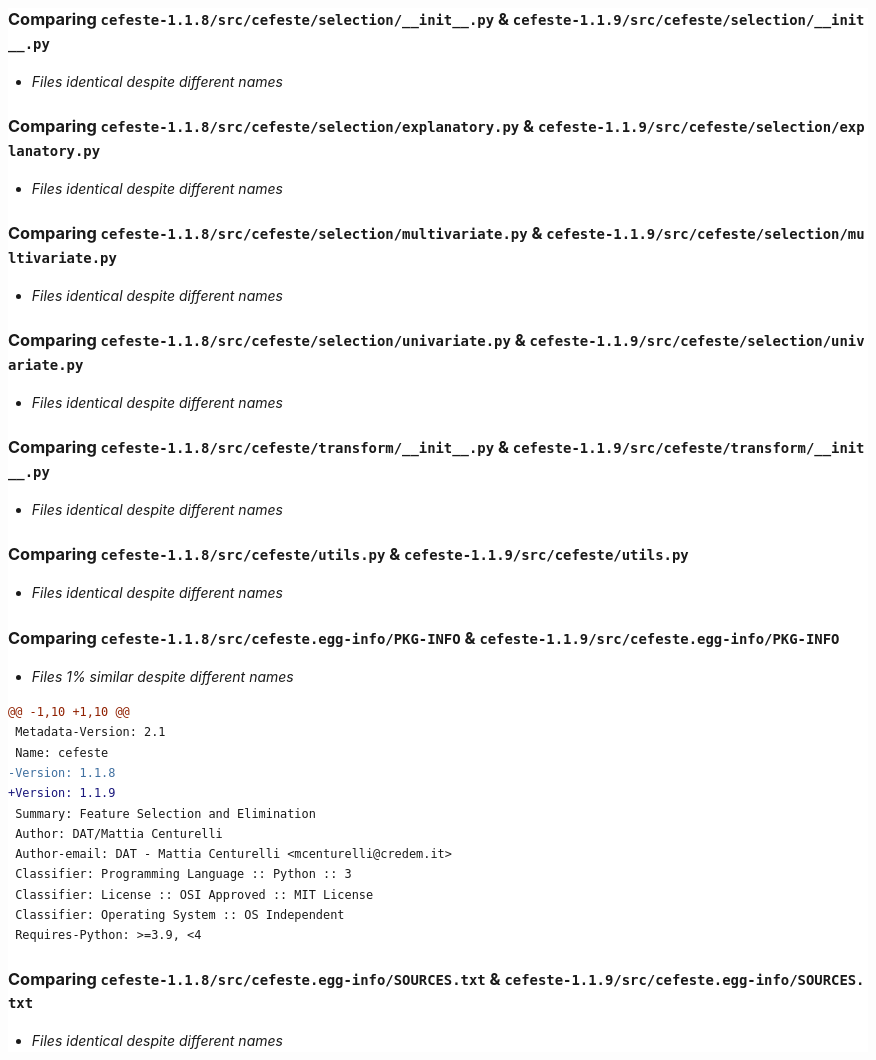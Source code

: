 ### Comparing `cefeste-1.1.8/src/cefeste/selection/__init__.py` & `cefeste-1.1.9/src/cefeste/selection/__init__.py`

 * *Files identical despite different names*

### Comparing `cefeste-1.1.8/src/cefeste/selection/explanatory.py` & `cefeste-1.1.9/src/cefeste/selection/explanatory.py`

 * *Files identical despite different names*

### Comparing `cefeste-1.1.8/src/cefeste/selection/multivariate.py` & `cefeste-1.1.9/src/cefeste/selection/multivariate.py`

 * *Files identical despite different names*

### Comparing `cefeste-1.1.8/src/cefeste/selection/univariate.py` & `cefeste-1.1.9/src/cefeste/selection/univariate.py`

 * *Files identical despite different names*

### Comparing `cefeste-1.1.8/src/cefeste/transform/__init__.py` & `cefeste-1.1.9/src/cefeste/transform/__init__.py`

 * *Files identical despite different names*

### Comparing `cefeste-1.1.8/src/cefeste/utils.py` & `cefeste-1.1.9/src/cefeste/utils.py`

 * *Files identical despite different names*

### Comparing `cefeste-1.1.8/src/cefeste.egg-info/PKG-INFO` & `cefeste-1.1.9/src/cefeste.egg-info/PKG-INFO`

 * *Files 1% similar despite different names*

```diff
@@ -1,10 +1,10 @@
 Metadata-Version: 2.1
 Name: cefeste
-Version: 1.1.8
+Version: 1.1.9
 Summary: Feature Selection and Elimination
 Author: DAT/Mattia Centurelli
 Author-email: DAT - Mattia Centurelli <mcenturelli@credem.it>
 Classifier: Programming Language :: Python :: 3
 Classifier: License :: OSI Approved :: MIT License
 Classifier: Operating System :: OS Independent
 Requires-Python: >=3.9, <4
```

### Comparing `cefeste-1.1.8/src/cefeste.egg-info/SOURCES.txt` & `cefeste-1.1.9/src/cefeste.egg-info/SOURCES.txt`

 * *Files identical despite different names*


